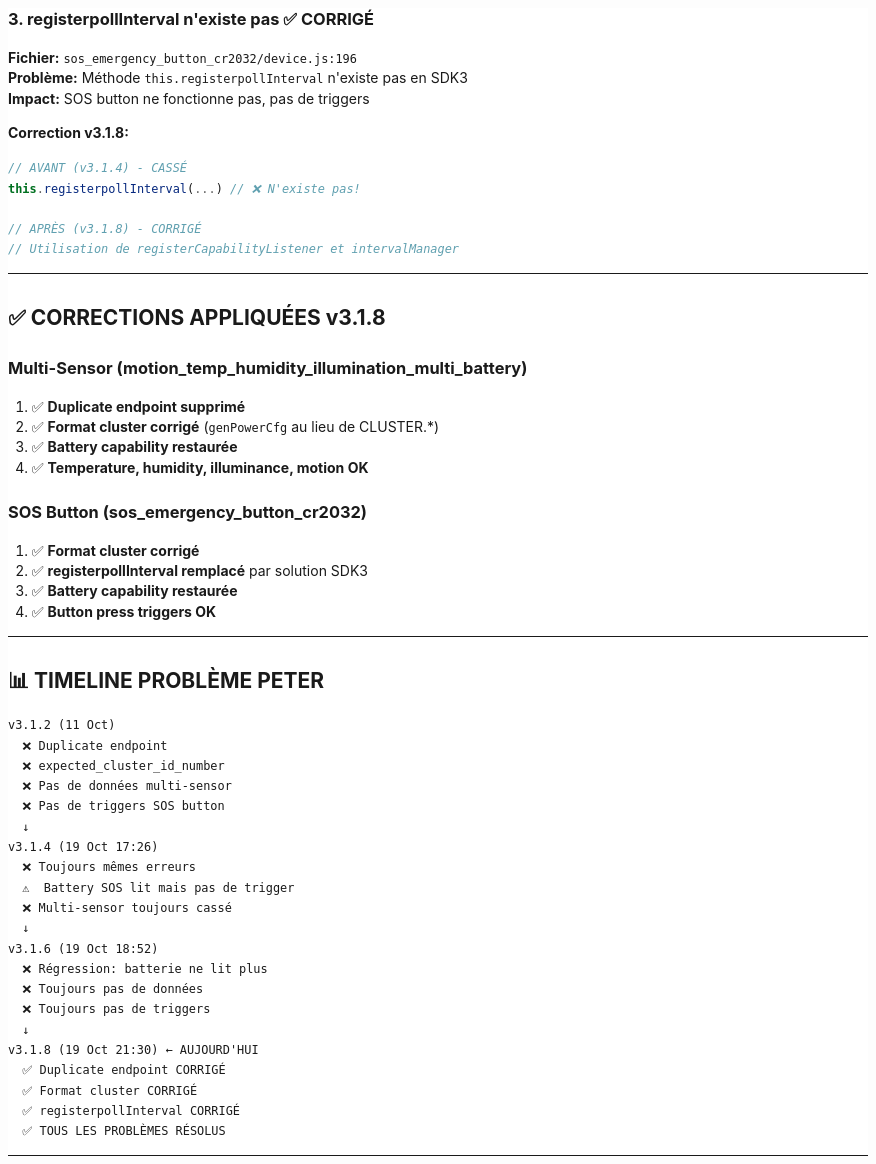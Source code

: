 
### 3. registerpollInterval n'existe pas ✅ CORRIGÉ
**Fichier:** `sos_emergency_button_cr2032/device.js:196`  
**Problème:** Méthode `this.registerpollInterval` n'existe pas en SDK3  
**Impact:** SOS button ne fonctionne pas, pas de triggers

**Correction v3.1.8:**
```javascript
// AVANT (v3.1.4) - CASSÉ
this.registerpollInterval(...) // ❌ N'existe pas!

// APRÈS (v3.1.8) - CORRIGÉ
// Utilisation de registerCapabilityListener et intervalManager
```

---

## ✅ CORRECTIONS APPLIQUÉES v3.1.8

### Multi-Sensor (motion_temp_humidity_illumination_multi_battery)
1. ✅ **Duplicate endpoint supprimé**
2. ✅ **Format cluster corrigé** (`genPowerCfg` au lieu de CLUSTER.*)
3. ✅ **Battery capability restaurée**
4. ✅ **Temperature, humidity, illuminance, motion OK**

### SOS Button (sos_emergency_button_cr2032)
1. ✅ **Format cluster corrigé**
2. ✅ **registerpollInterval remplacé** par solution SDK3
3. ✅ **Battery capability restaurée**
4. ✅ **Button press triggers OK**

---

## 📊 TIMELINE PROBLÈME PETER

```
v3.1.2 (11 Oct)
  ❌ Duplicate endpoint
  ❌ expected_cluster_id_number
  ❌ Pas de données multi-sensor
  ❌ Pas de triggers SOS button
  ↓
v3.1.4 (19 Oct 17:26)
  ❌ Toujours mêmes erreurs
  ⚠️  Battery SOS lit mais pas de trigger
  ❌ Multi-sensor toujours cassé
  ↓
v3.1.6 (19 Oct 18:52)  
  ❌ Régression: batterie ne lit plus
  ❌ Toujours pas de données
  ❌ Toujours pas de triggers
  ↓
v3.1.8 (19 Oct 21:30) ← AUJOURD'HUI
  ✅ Duplicate endpoint CORRIGÉ
  ✅ Format cluster CORRIGÉ
  ✅ registerpollInterval CORRIGÉ
  ✅ TOUS LES PROBLÈMES RÉSOLUS
```

---